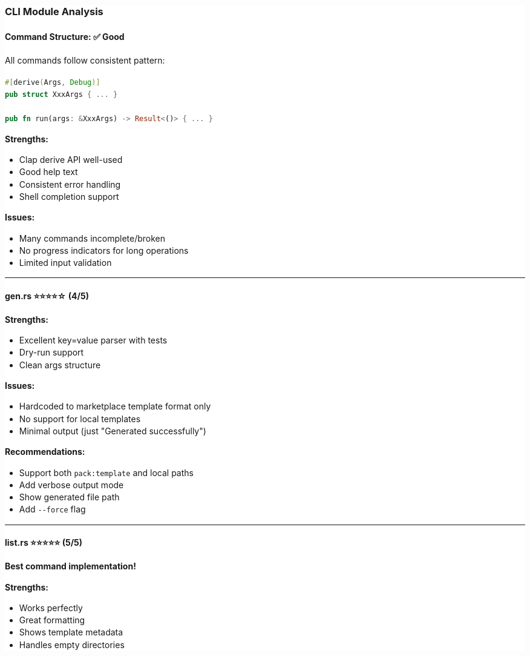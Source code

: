 ### CLI Module Analysis

#### Command Structure: ✅ Good

All commands follow consistent pattern:
```rust
#[derive(Args, Debug)]
pub struct XxxArgs { ... }

pub fn run(args: &XxxArgs) -> Result<()> { ... }
```

**Strengths:**
- Clap derive API well-used
- Good help text
- Consistent error handling
- Shell completion support

**Issues:**
- Many commands incomplete/broken
- No progress indicators for long operations
- Limited input validation

---

#### gen.rs ⭐⭐⭐⭐☆ (4/5)

**Strengths:**
- Excellent key=value parser with tests
- Dry-run support
- Clean args structure

**Issues:**
- Hardcoded to marketplace template format only
- No support for local templates
- Minimal output (just "Generated successfully")

**Recommendations:**
- Support both `pack:template` and local paths
- Add verbose output mode
- Show generated file path
- Add `--force` flag

---

#### list.rs ⭐⭐⭐⭐⭐ (5/5)

**Best command implementation!**

**Strengths:**
- Works perfectly
- Great formatting
- Shows template metadata
- Handles empty directories
